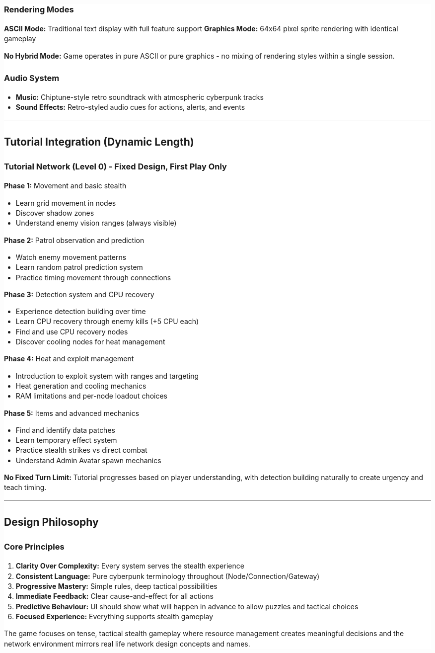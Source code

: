 ### Rendering Modes
**ASCII Mode:** Traditional text display with full feature support
**Graphics Mode:** 64x64 pixel sprite rendering with identical gameplay

**No Hybrid Mode:** Game operates in pure ASCII or pure graphics - no mixing of rendering styles within a single session.

### Audio System
- **Music:** Chiptune-style retro soundtrack with atmospheric cyberpunk tracks
- **Sound Effects:** Retro-styled audio cues for actions, alerts, and events

---

## Tutorial Integration (Dynamic Length)

### Tutorial Network (Level 0) - Fixed Design, First Play Only
**Phase 1:** Movement and basic stealth
- Learn grid movement in nodes
- Discover shadow zones
- Understand enemy vision ranges (always visible)

**Phase 2:** Patrol observation and prediction
- Watch enemy movement patterns
- Learn random patrol prediction system
- Practice timing movement through connections

**Phase 3:** Detection system and CPU recovery
- Experience detection building over time
- Learn CPU recovery through enemy kills (+5 CPU each)
- Find and use CPU recovery nodes
- Discover cooling nodes for heat management

**Phase 4:** Heat and exploit management
- Introduction to exploit system with ranges and targeting
- Heat generation and cooling mechanics
- RAM limitations and per-node loadout choices

**Phase 5:** Items and advanced mechanics
- Find and identify data patches
- Learn temporary effect system
- Practice stealth strikes vs direct combat
- Understand Admin Avatar spawn mechanics

**No Fixed Turn Limit:** Tutorial progresses based on player understanding, with detection building naturally to create urgency and teach timing.

---

## Design Philosophy

### Core Principles
1. **Clarity Over Complexity:** Every system serves the stealth experience
2. **Consistent Language:** Pure cyberpunk terminology throughout (Node/Connection/Gateway)
3. **Progressive Mastery:** Simple rules, deep tactical possibilities
4. **Immediate Feedback:** Clear cause-and-effect for all actions
5. **Predictive Behaviour:** UI should show what will happen in advance to allow puzzles and tactical choices
6. **Focused Experience:** Everything supports stealth gameplay

The game focuses on tense, tactical stealth gameplay where resource management creates meaningful decisions and the network environment mirrors real life network design concepts and names.